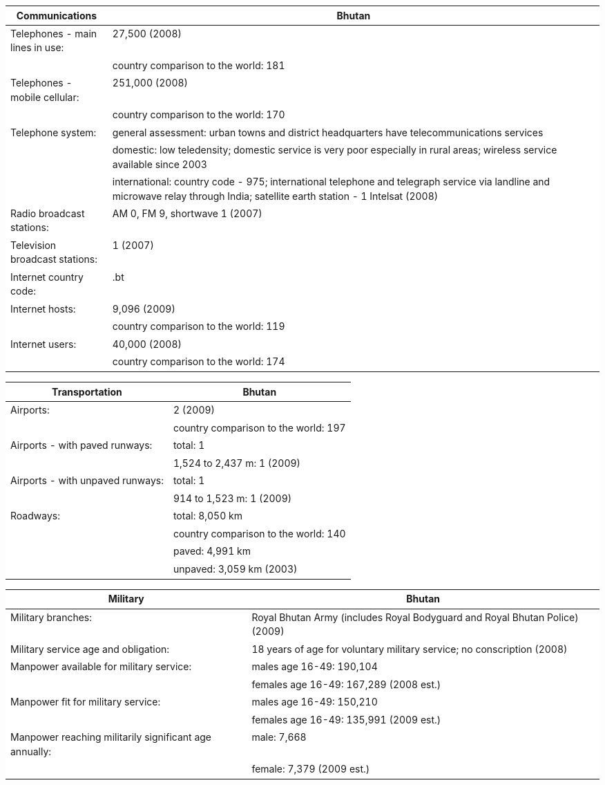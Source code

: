 
| Communications | Bhutan |
| --- | --- |
| Telephones - main lines in use: | 27,500 (2008) |
| | country comparison to the world: 181 |
| Telephones - mobile cellular: | 251,000 (2008) |
| | country comparison to the world: 170 |
| Telephone system: | general assessment: urban towns and district headquarters have telecommunications services |
| | domestic: low teledensity; domestic service is very poor especially in rural areas; wireless service available since 2003 |
| | international: country code - 975; international telephone and telegraph service via landline and microwave relay through India; satellite earth station - 1 Intelsat (2008) |
| Radio broadcast stations: | AM 0, FM 9, shortwave 1 (2007) |
| Television broadcast stations: | 1 (2007) |
| Internet country code: | .bt |
| Internet hosts: | 9,096 (2009) |
| | country comparison to the world: 119 |
| Internet users: | 40,000 (2008) |
| | country comparison to the world: 174 |


| Transportation | Bhutan |
| --- | --- |
| Airports: | 2 (2009) |
| | country comparison to the world: 197 |
| Airports - with paved runways: | total: 1 |
| | 1,524 to 2,437 m: 1 (2009) |
| Airports - with unpaved runways: | total: 1 |
| | 914 to 1,523 m: 1 (2009) |
| Roadways: | total: 8,050 km |
| | country comparison to the world: 140 |
| | paved: 4,991 km |
| | unpaved: 3,059 km (2003) |


| Military | Bhutan |
| --- | --- |
| Military branches: | Royal Bhutan Army (includes Royal Bodyguard and Royal Bhutan Police) (2009) |
| Military service age and obligation: | 18 years of age for voluntary military service; no conscription (2008) |
| Manpower available for military service: | males age 16-49: 190,104 |
| | females age 16-49: 167,289 (2008 est.) |
| Manpower fit for military service: | males age 16-49: 150,210 |
| | females age 16-49: 135,991 (2009 est.) |
| Manpower reaching militarily significant age annually: | male: 7,668 |
| | female: 7,379 (2009 est.) |